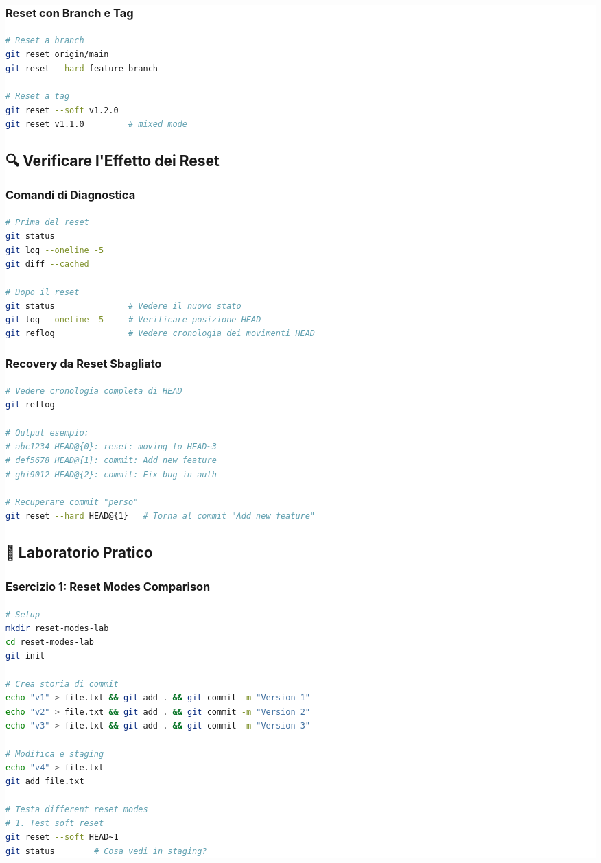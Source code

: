 ### Reset con Branch e Tag
```bash
# Reset a branch
git reset origin/main
git reset --hard feature-branch

# Reset a tag
git reset --soft v1.2.0
git reset v1.1.0         # mixed mode
```

## 🔍 Verificare l'Effetto dei Reset

### Comandi di Diagnostica
```bash
# Prima del reset
git status
git log --oneline -5
git diff --cached

# Dopo il reset
git status               # Vedere il nuovo stato
git log --oneline -5     # Verificare posizione HEAD
git reflog               # Vedere cronologia dei movimenti HEAD
```

### Recovery da Reset Sbagliato
```bash
# Vedere cronologia completa di HEAD
git reflog

# Output esempio:
# abc1234 HEAD@{0}: reset: moving to HEAD~3
# def5678 HEAD@{1}: commit: Add new feature
# ghi9012 HEAD@{2}: commit: Fix bug in auth

# Recuperare commit "perso"
git reset --hard HEAD@{1}   # Torna al commit "Add new feature"
```

## 🧪 Laboratorio Pratico

### Esercizio 1: Reset Modes Comparison
```bash
# Setup
mkdir reset-modes-lab
cd reset-modes-lab
git init

# Crea storia di commit
echo "v1" > file.txt && git add . && git commit -m "Version 1"
echo "v2" > file.txt && git add . && git commit -m "Version 2"  
echo "v3" > file.txt && git add . && git commit -m "Version 3"

# Modifica e staging
echo "v4" > file.txt
git add file.txt

# Testa different reset modes
# 1. Test soft reset
git reset --soft HEAD~1
git status        # Cosa vedi in staging?
```